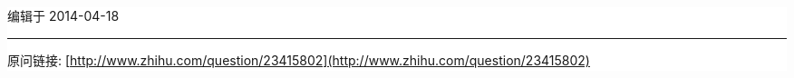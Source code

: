 编辑于 2014-04-18



---
原问链接: [http://www.zhihu.com/question/23415802](http://www.zhihu.com/question/23415802)